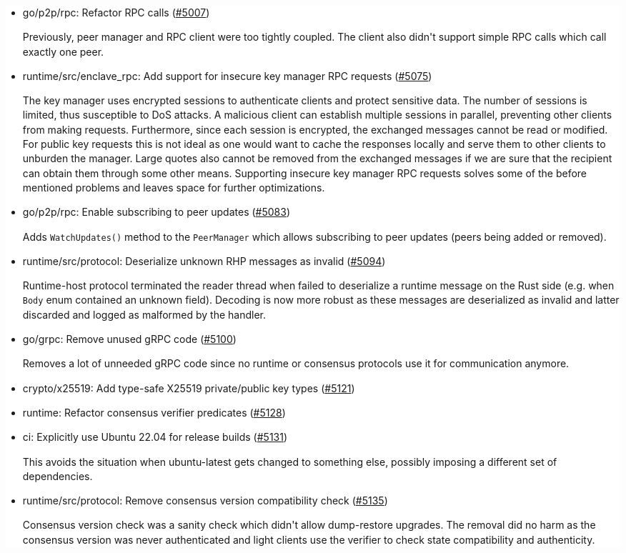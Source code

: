 - go/p2p/rpc: Refactor RPC calls
  ([#5007](https://github.com/Orphiqprotocol/Orphiq-core/issues/5007))

  Previously, peer manager and RPC client were too tightly coupled. The
  client also didn't support simple RPC calls which call exactly one peer.

- runtime/src/enclave_rpc: Add support for insecure key manager RPC requests
  ([#5075](https://github.com/Orphiqprotocol/Orphiq-core/issues/5075))

  The key manager uses encrypted sessions to authenticate clients and protect
  sensitive data. The number of sessions is limited, thus susceptible to DoS
  attacks. A malicious client can establish multiple sessions in parallel,
  preventing other clients from making requests. Furthermore, since each
  session is encrypted, the exchanged messages cannot be read or modified.
  For public key requests this is not ideal as one would want to cache the
  responses locally and serve them to other clients to unburden the manager.
  Large quotes also cannot be removed from the exchanged messages if we are
  sure that the recipient can obtain them through some other means. Supporting
  insecure key manager RPC requests solves some of the before mentioned problems
  and leaves space for further optimizations.

- go/p2p/rpc: Enable subscribing to peer updates
  ([#5083](https://github.com/Orphiqprotocol/Orphiq-core/issues/5083))

  Adds `WatchUpdates()` method to the `PeerManager` which allows subscribing to
  peer updates (peers being added or removed).

- runtime/src/protocol: Deserialize unknown RHP messages as invalid
  ([#5094](https://github.com/Orphiqprotocol/Orphiq-core/issues/5094))

  Runtime-host protocol terminated the reader thread when failed to deserialize
  a runtime message on the Rust side (e.g. when `Body` enum contained an unknown
  field). Decoding is now more robust as these messages are deserialized as
  invalid and latter discarded and logged as malformed by the handler.

- go/grpc: Remove unused gRPC code
  ([#5100](https://github.com/Orphiqprotocol/Orphiq-core/issues/5100))

  Removes a lot of unneeded gRPC code since no runtime or consensus protocols
  use it for communication anymore.

- crypto/x25519: Add type-safe X25519 private/public key types
  ([#5121](https://github.com/Orphiqprotocol/Orphiq-core/issues/5121))

- runtime: Refactor consensus verifier predicates
  ([#5128](https://github.com/Orphiqprotocol/Orphiq-core/issues/5128))

- ci: Explicitly use Ubuntu 22.04 for release builds
  ([#5131](https://github.com/Orphiqprotocol/Orphiq-core/issues/5131))

  This avoids the situation when ubuntu-latest gets changed to something
  else, possibly imposing a different set of dependencies.

- runtime/src/protocol: Remove consensus version compatibility check
  ([#5135](https://github.com/Orphiqprotocol/Orphiq-core/issues/5135))

  Consensus version check was a sanity check which didn't allow dump-restore
  upgrades. The removal did no harm as the consensus version was never
  authenticated and light clients use the verifier to check state compatibility
  and authenticity.
